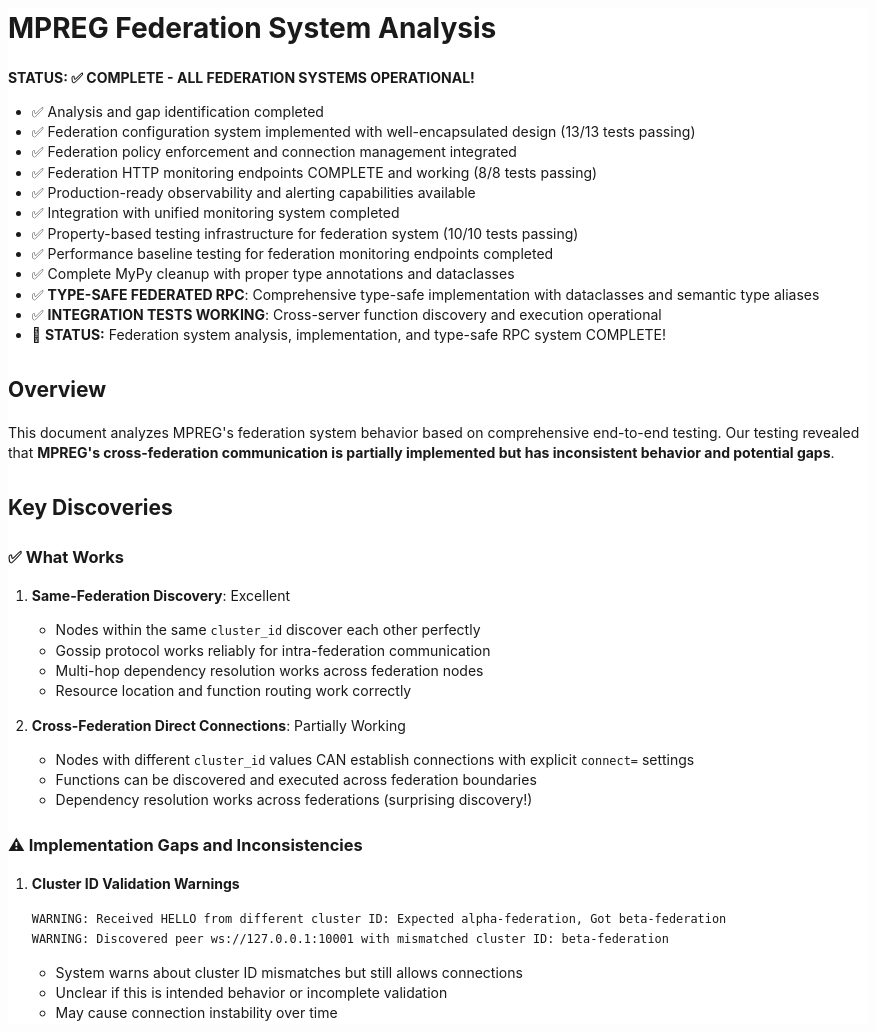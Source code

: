 # MPREG Federation System Analysis

**STATUS: ✅ COMPLETE - ALL FEDERATION SYSTEMS OPERATIONAL!**

- ✅ Analysis and gap identification completed
- ✅ Federation configuration system implemented with well-encapsulated design (13/13 tests passing)
- ✅ Federation policy enforcement and connection management integrated
- ✅ Federation HTTP monitoring endpoints COMPLETE and working (8/8 tests passing)
- ✅ Production-ready observability and alerting capabilities available
- ✅ Integration with unified monitoring system completed
- ✅ Property-based testing infrastructure for federation system (10/10 tests passing)
- ✅ Performance baseline testing for federation monitoring endpoints completed
- ✅ Complete MyPy cleanup with proper type annotations and dataclasses
- ✅ **TYPE-SAFE FEDERATED RPC**: Comprehensive type-safe implementation with dataclasses and semantic type aliases
- ✅ **INTEGRATION TESTS WORKING**: Cross-server function discovery and execution operational
- 🎉 **STATUS:** Federation system analysis, implementation, and type-safe RPC system COMPLETE!

## Overview

This document analyzes MPREG's federation system behavior based on comprehensive end-to-end testing. Our testing revealed that **MPREG's cross-federation communication is partially implemented but has inconsistent behavior and potential gaps**.

## Key Discoveries

### ✅ What Works

1. **Same-Federation Discovery**: Excellent
   - Nodes within the same `cluster_id` discover each other perfectly
   - Gossip protocol works reliably for intra-federation communication
   - Multi-hop dependency resolution works across federation nodes
   - Resource location and function routing work correctly

2. **Cross-Federation Direct Connections**: Partially Working
   - Nodes with different `cluster_id` values CAN establish connections with explicit `connect=` settings
   - Functions can be discovered and executed across federation boundaries
   - Dependency resolution works across federations (surprising discovery!)

### ⚠️ Implementation Gaps and Inconsistencies

1. **Cluster ID Validation Warnings**

   ```
   WARNING: Received HELLO from different cluster ID: Expected alpha-federation, Got beta-federation
   WARNING: Discovered peer ws://127.0.0.1:10001 with mismatched cluster ID: beta-federation
   ```

   - System warns about cluster ID mismatches but still allows connections
   - Unclear if this is intended behavior or incomplete validation
   - May cause connection instability over time
